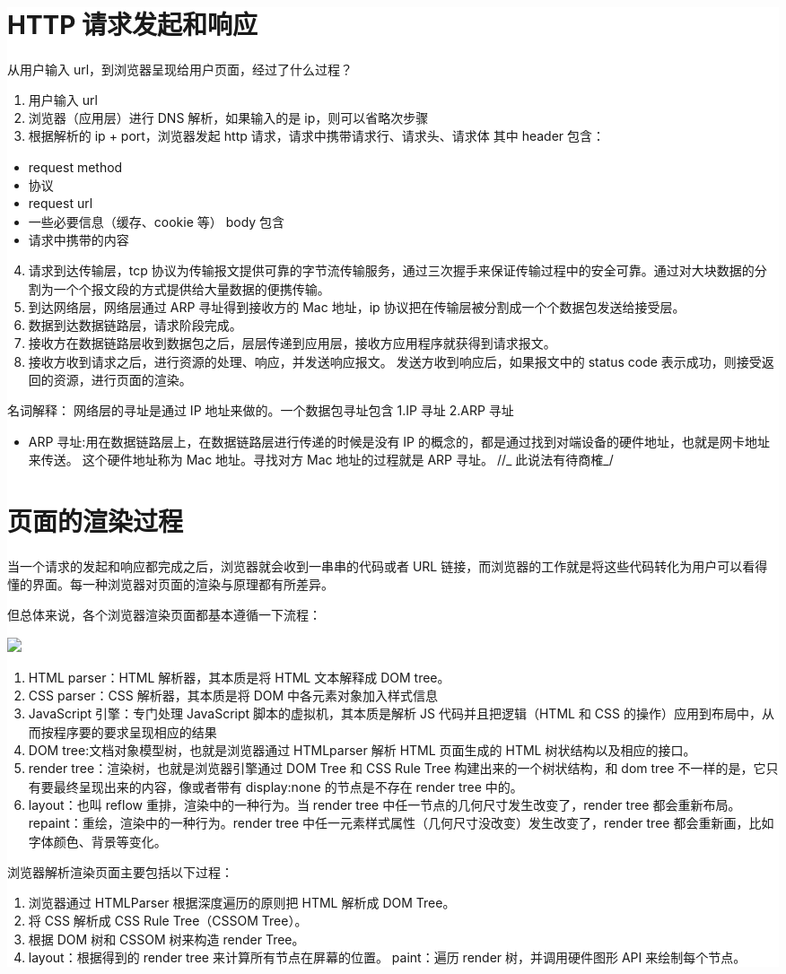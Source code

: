 # HTTP 请求发起和响应

从用户输入 url，到浏览器呈现给用户页面，经过了什么过程？

1. 用户输入 url
2. 浏览器（应用层）进行 DNS 解析，如果输入的是 ip，则可以省略次步骤
3. 根据解析的 ip + port，浏览器发起 http 请求，请求中携带请求行、请求头、请求体
   其中 header 包含：

- request method
- 协议
- request url
- 一些必要信息（缓存、cookie 等）
  body 包含
- 请求中携带的内容

4. 请求到达传输层，tcp 协议为传输报文提供可靠的字节流传输服务，通过三次握手来保证传输过程中的安全可靠。通过对大块数据的分割为一个个报文段的方式提供给大量数据的便携传输。
5. 到达网络层，网络层通过 ARP 寻址得到接收方的 Mac 地址，ip 协议把在传输层被分割成一个个数据包发送给接受层。
6. 数据到达数据链路层，请求阶段完成。
7. 接收方在数据链路层收到数据包之后，层层传递到应用层，接收方应用程序就获得到请求报文。
8. 接收方收到请求之后，进行资源的处理、响应，并发送响应报文。
   发送方收到响应后，如果报文中的 status code 表示成功，则接受返回的资源，进行页面的渲染。

名词解释：
网络层的寻址是通过 IP 地址来做的。一个数据包寻址包含 1.IP 寻址 2.ARP 寻址

- ARP 寻址:用在数据链路层上，在数据链路层进行传递的时候是没有 IP 的概念的，都是通过找到对端设备的硬件地址，也就是网卡地址来传送。
  这个硬件地址称为 Mac 地址。寻找对方 Mac 地址的过程就是 ARP 寻址。 //_ 此说法有待商榷_/

# 页面的渲染过程

当一个请求的发起和响应都完成之后，浏览器就会收到一串串的代码或者 URL 链接，而浏览器的工作就是将这些代码转化为用户可以看得懂的界面。每一种浏览器对页面的渲染与原理都有所差异。

但总体来说，各个浏览器渲染页面都基本遵循一下流程：

![](https://user-gold-cdn.xitu.io/2018/11/25/1674b17f5fa25eff?w=1506&h=730&f=png&s=181067)

1. HTML parser：HTML 解析器，其本质是将 HTML 文本解释成 DOM tree。
2. CSS parser：CSS 解析器，其本质是将 DOM 中各元素对象加入样式信息
3. JavaScript 引擎：专门处理 JavaScript 脚本的虚拟机，其本质是解析 JS 代码并且把逻辑（HTML 和 CSS 的操作）应用到布局中，从而按程序要的要求呈现相应的结果
4. DOM tree:文档对象模型树，也就是浏览器通过 HTMLparser 解析 HTML 页面生成的 HTML 树状结构以及相应的接口。
5. render tree：渲染树，也就是浏览器引擎通过 DOM Tree 和 CSS Rule Tree 构建出来的一个树状结构，和 dom tree 不一样的是，它只有要最终呈现出来的内容，像或者带有 display:none 的节点是不存在 render tree 中的。
6. layout：也叫 reflow 重排，渲染中的一种行为。当 render tree 中任一节点的几何尺寸发生改变了，render tree 都会重新布局。
   repaint：重绘，渲染中的一种行为。render tree 中任一元素样式属性（几何尺寸没改变）发生改变了，render tree 都会重新画，比如字体颜色、背景等变化。

浏览器解析渲染页面主要包括以下过程：

1. 浏览器通过 HTMLParser 根据深度遍历的原则把 HTML 解析成 DOM Tree。
2. 将 CSS 解析成 CSS Rule Tree（CSSOM Tree）。
3. 根据 DOM 树和 CSSOM 树来构造 render Tree。
4. layout：根据得到的 render tree 来计算所有节点在屏幕的位置。
   paint：遍历 render 树，并调用硬件图形 API 来绘制每个节点。
